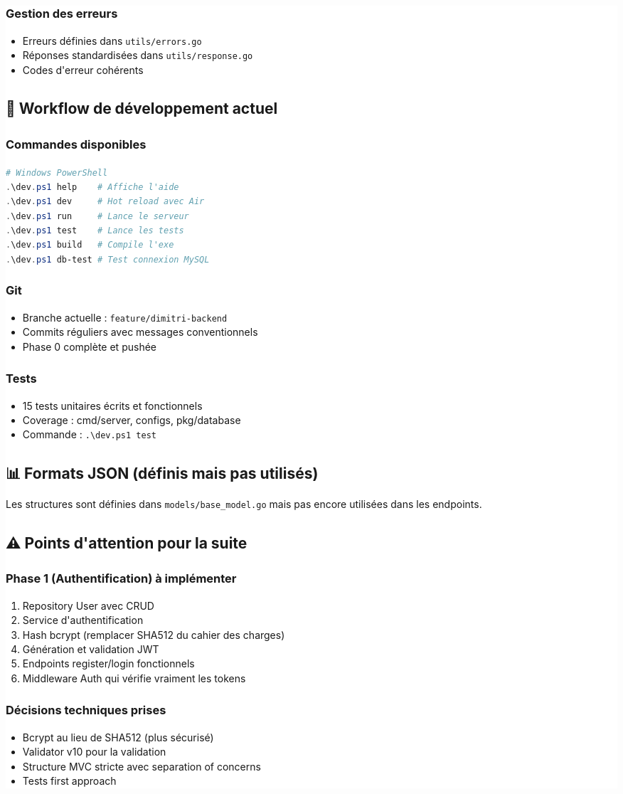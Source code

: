 ### Gestion des erreurs
- Erreurs définies dans `utils/errors.go`
- Réponses standardisées dans `utils/response.go`
- Codes d'erreur cohérents

## 🚀 Workflow de développement actuel

### Commandes disponibles
```powershell
# Windows PowerShell
.\dev.ps1 help    # Affiche l'aide
.\dev.ps1 dev     # Hot reload avec Air
.\dev.ps1 run     # Lance le serveur
.\dev.ps1 test    # Lance les tests
.\dev.ps1 build   # Compile l'exe
.\dev.ps1 db-test # Test connexion MySQL
```

### Git
- Branche actuelle : `feature/dimitri-backend`
- Commits réguliers avec messages conventionnels
- Phase 0 complète et pushée

### Tests
- 15 tests unitaires écrits et fonctionnels
- Coverage : cmd/server, configs, pkg/database
- Commande : `.\dev.ps1 test`

## 📊 Formats JSON (définis mais pas utilisés)

Les structures sont définies dans `models/base_model.go` mais pas encore utilisées dans les endpoints.

## ⚠️ Points d'attention pour la suite

### Phase 1 (Authentification) à implémenter
1. Repository User avec CRUD
2. Service d'authentification
3. Hash bcrypt (remplacer SHA512 du cahier des charges)
4. Génération et validation JWT
5. Endpoints register/login fonctionnels
6. Middleware Auth qui vérifie vraiment les tokens

### Décisions techniques prises
- Bcrypt au lieu de SHA512 (plus sécurisé)
- Validator v10 pour la validation
- Structure MVC stricte avec separation of concerns
- Tests first approach
